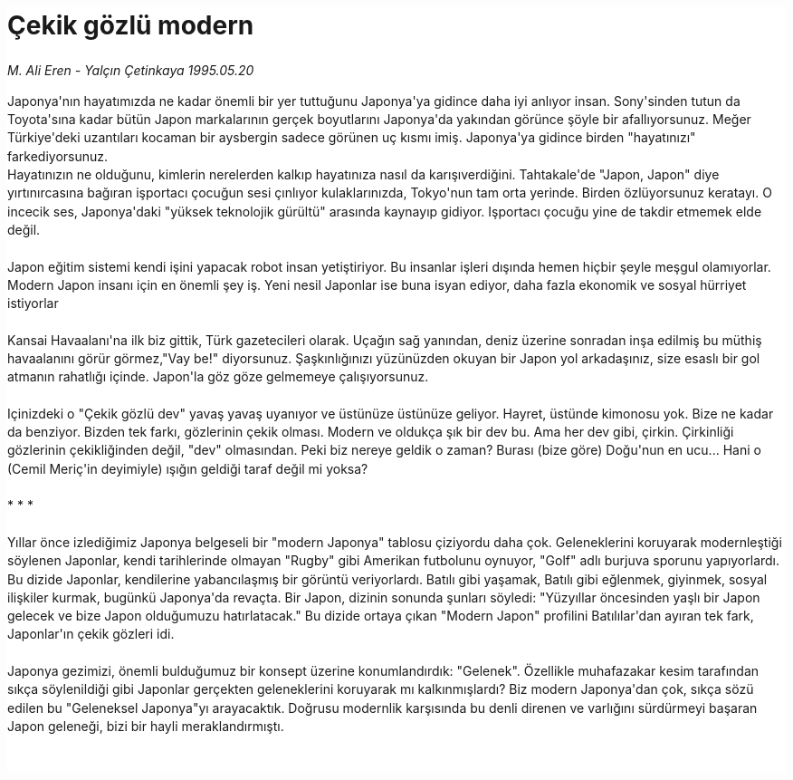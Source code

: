 # Çekik gözlü modern

*M. Ali Eren - Yalçın Çetinkaya 1995.05.20*

<div class="news-detail-text-todays">
 <div>
 </div>
 <div>
 </div>
 <div id="newsSpot">
  <font class="detail-spot">
   Japonya'nın hayatımızda ne kadar önemli bir yer tuttuğunu Japonya'ya gidince daha iyi anlıyor insan. Sony'sinden tutun da Toyota'sına kadar bütün Japon markalarının gerçek boyutlarını Japonya'da yakından görünce şöyle bir afallıyorsunuz. Meğer Türkiye'deki uzantıları kocaman bir aysbergin sadece görünen uç kısmı imiş. Japonya'ya gidince birden "hayatınızı" farkediyorsunuz.
  </font>
 </div>
 <div id="newsText">
  <font class="detail-text">
   Hayatınızın ne olduğunu, kimlerin nerelerden kalkıp hayatınıza nasıl da karışıverdiğini. Tahtakale'de "Japon, Japon" diye yırtınırcasına bağıran işportacı çocuğun sesi çınlıyor kulaklarınızda, Tokyo'nun tam orta yerinde. Birden özlüyorsunuz keratayı. O incecik ses, Japonya'daki "yüksek teknolojik gürültü" arasında kaynayıp gidiyor. Işportacı çocuğu yine de takdir etmemek elde değil.
   <br/>
   <br/>
   Japon eğitim sistemi kendi işini yapacak robot insan yetiştiriyor. Bu insanlar işleri dışında hemen hiçbir şeyle meşgul olamıyorlar. Modern Japon insanı için en önemli şey iş. Yeni nesil Japonlar ise buna isyan ediyor, daha fazla ekonomik ve sosyal hürriyet istiyorlar
   <br/>
   <br/>
   Kansai Havaalanı'na ilk biz gittik, Türk gazetecileri olarak. Uçağın sağ yanından, deniz üzerine sonradan inşa edilmiş bu müthiş havaalanını görür görmez,"Vay be!" diyorsunuz. Şaşkınlığınızı yüzünüzden okuyan bir Japon yol arkadaşınız, size esaslı bir gol atmanın rahatlığı içinde. Japon'la göz göze gelmemeye çalışıyorsunuz.
   <br/>
   <br/>
   Içinizdeki o "Çekik gözlü dev" yavaş yavaş uyanıyor ve üstünüze üstünüze geliyor. Hayret, üstünde kimonosu yok. Bize ne kadar da benziyor. Bizden tek farkı, gözlerinin çekik olması. Modern ve oldukça şık bir dev bu. Ama her dev gibi, çirkin. Çirkinliği gözlerinin çekikliğinden değil, "dev" olmasından. Peki biz nereye geldik o zaman? Burası (bize göre) Doğu'nun en ucu... Hani o (Cemil Meriç'in deyimiyle) ışığın geldiği taraf değil mi yoksa?
   <br/>
   <br/>
   * * *
   <br/>
   <br/>
   Yıllar önce izlediğimiz Japonya belgeseli bir "modern Japonya" tablosu çiziyordu daha çok. Geleneklerini koruyarak modernleştiği söylenen Japonlar, kendi tarihlerinde olmayan "Rugby" gibi Amerikan futbolunu oynuyor, "Golf" adlı burjuva sporunu yapıyorlardı. Bu dizide Japonlar, kendilerine yabancılaşmış bir görüntü veriyorlardı. Batılı gibi yaşamak, Batılı gibi eğlenmek, giyinmek, sosyal ilişkiler kurmak, bugünkü Japonya'da revaçta. Bir Japon, dizinin sonunda şunları söyledi: "Yüzyıllar öncesinden yaşlı bir Japon gelecek ve bize Japon olduğumuzu hatırlatacak." Bu dizide ortaya çıkan "Modern Japon" profilini Batılılar'dan ayıran tek fark, Japonlar'ın çekik gözleri idi.
   <br/>
   <br/>
   Japonya gezimizi, önemli bulduğumuz bir konsept üzerine konumlandırdık: "Gelenek". Özellikle muhafazakar kesim tarafından sıkça söylenildiği gibi Japonlar gerçekten geleneklerini koruyarak mı kalkınmışlardı? Biz modern Japonya'dan çok, sıkça sözü edilen bu "Geleneksel Japonya"yı arayacaktık. Doğrusu modernlik karşısında bu denli direnen ve varlığını sürdürmeyi başaran Japon geleneği, bizi bir hayli meraklandırmıştı.
   <br/>
   <br/>
   <br/>